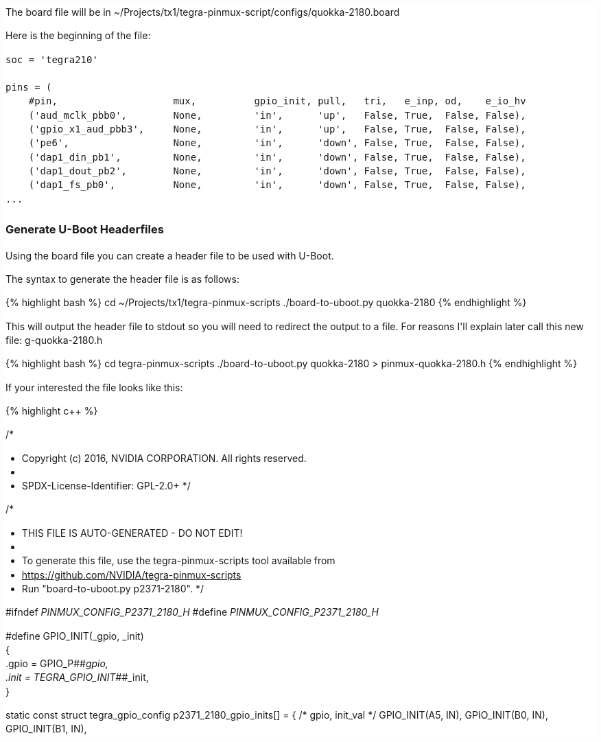 The board file will be in ~/Projects/tx1/tegra-pinmux-script/configs/quokka-2180.board

Here is the beginning of the file:

<pre>
soc = 'tegra210'

pins = (
    #pin,                    mux,          gpio_init, pull,   tri,   e_inp, od,    e_io_hv
    ('aud_mclk_pbb0',        None,         'in',      'up',   False, True,  False, False),
    ('gpio_x1_aud_pbb3',     None,         'in',      'up',   False, True,  False, False),
    ('pe6',                  None,         'in',      'down', False, True,  False, False),
    ('dap1_din_pb1',         None,         'in',      'down', False, True,  False, False),
    ('dap1_dout_pb2',        None,         'in',      'down', False, True,  False, False),
    ('dap1_fs_pb0',          None,         'in',      'down', False, True,  False, False),
...
</pre>

### Generate U-Boot Headerfiles

Using the board file you can create a header file to be used with U-Boot.

The syntax to generate the header file is as follows:

{% highlight bash %}
cd ~/Projects/tx1/tegra-pinmux-scripts
./board-to-uboot.py quokka-2180
{% endhighlight %}

This will output the header file to stdout so you will need to redirect the output to a file. For reasons I'll explain later call this new file: g-quokka-2180.h


{% highlight bash %}
cd tegra-pinmux-scripts
./board-to-uboot.py quokka-2180 > pinmux-quokka-2180.h
{% endhighlight %}


If your interested the file looks like this:

{% highlight c++ %}

/*
 * Copyright (c) 2016, NVIDIA CORPORATION. All rights reserved.
 *
 * SPDX-License-Identifier: GPL-2.0+
 */

/*
 * THIS FILE IS AUTO-GENERATED - DO NOT EDIT!
 *
 * To generate this file, use the tegra-pinmux-scripts tool available from
 * https://github.com/NVIDIA/tegra-pinmux-scripts
 * Run "board-to-uboot.py p2371-2180".
 */

#ifndef _PINMUX_CONFIG_P2371_2180_H_
#define _PINMUX_CONFIG_P2371_2180_H_

#define GPIO_INIT(_gpio, _init)    \
 {      \
  .gpio = GPIO_P##_gpio,  \
  .init = TEGRA_GPIO_INIT_##_init, \
 }

static const struct tegra_gpio_config p2371_2180_gpio_inits[] = {
 /*        gpio, init_val */
 GPIO_INIT(A5,   IN),
 GPIO_INIT(B0,   IN),
 GPIO_INIT(B1,   IN),